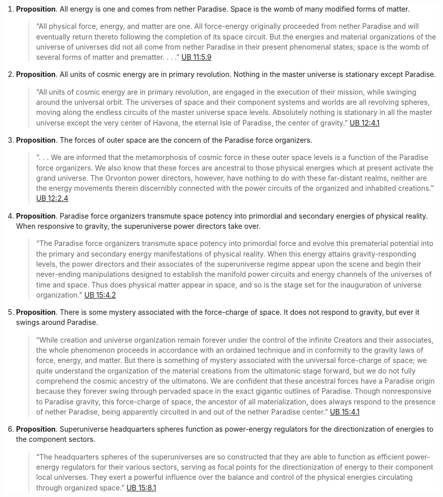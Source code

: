 1. **Proposition**. All energy is one and comes from nether Paradise. Space is the womb of many modified forms of matter.
	> “All physical force, energy, and matter are one. All force-energy originally proceeded from nether Paradise and will eventually return thereto following the completion of its space circuit. But the energies and material organizations of the universe of universes did not all come from nether Paradise in their present phenomenal states; space is the womb of several forms of matter and prematter. . . .” <a id="s332_407"></a>[UB 11:5.9](/en/The_Urantia_Book/11#p5_9)

2. **Proposition**. All units of cosmic energy are in primary revolution. Nothing in the master universe is stationary except Paradise.
	> “All units of cosmic energy are in primary revolution, are engaged in the execution of their mission, while swinging around the universal orbit. The universes of space and their component systems and worlds are all revolving spheres, moving along the endless circuits of the master universe space levels. Absolutely nothing is stationary in all the master universe except the very center of Havona, the eternal Isle of Paradise, the center of gravity.” <a id="s335_456"></a>[UB 12:4.1](/en/The_Urantia_Book/12#p4_1)

3. **Proposition**. The forces of outer space are the concern of the Paradise force organizers.
	> “. . . We are informed that the metamorphosis of cosmic force in these outer space levels is a function of the Paradise force organizers. We also know that these forces are ancestral to those physical energies which at present activate the grand universe. The Orvonton power directors, however, have nothing to do with these far-distant realms, neither are the energy movements therein discernibly connected with the power circuits of the organized and inhabited creations.” <a id="s338_478"></a>[UB 12:2.4](/en/The_Urantia_Book/12#p2_4)

4. **Proposition**. Paradise force organizers transmute space potency into primordial and secondary energies of physical reality. When responsive to gravity, the superuniverse power directors take over.
	> “The Paradise force organizers transmute space potency into primordial force and evolve this prematerial potential into the primary and secondary energy manifestations of physical reality. When this energy attains gravity-responding levels, the power directors and their associates of the superuniverse regime appear upon the scene and begin their never-ending manipulations designed to establish the manifold power circuits and energy channels of the universes of time and space. Thus does physical matter appear in space, and so is the stage set for the inauguration of universe organization.” <a id="s341_599"></a>[UB 15:4.2](/en/The_Urantia_Book/15#p4_2)

5. **Proposition**. There is some mystery associated with the force-charge of space. It does not respond to gravity, but ever it swings around Paradise.
	> “While creation and universe organization remain forever under the control of the infinite Creators and their associates, the whole phenomenon proceeds in accordance with an ordained technique and in conformity to the gravity laws of force, energy, and matter. But there is something of mystery associated with the universal force-charge of space; we quite understand the organization of the material creations from the ultimatonic stage forward, but we do not fully comprehend the cosmic ancestry of the ultimatons. We are confident that these ancestral forces have a Paradise origin because they forever swing through pervaded space in the exact gigantic outlines of Paradise. Though nonresponsive to Paradise gravity, this force-charge of space, the ancestor of all materialization, does always respond to the presence of nether Paradise, being apparently circuited in and out of the nether Paradise center.” <a id="s344_915"></a>[UB 15:4.1](/en/The_Urantia_Book/15#p4_1)

6. **Proposition**. Superuniverse headquarters spheres function as power-energy regulators for the directionization of energies to the component sectors.
	> “The headquarters spheres of the superuniverses are so constructed that they are able to function as efficient power-energy regulators for their various sectors, serving as focal points for the directionization of energy to their component local universes. They exert a powerful influence over the balance and control of the physical energies circulating through organized space.” <a id="s347_384"></a>[UB 15:8.1](/en/The_Urantia_Book/15#p8_1)
